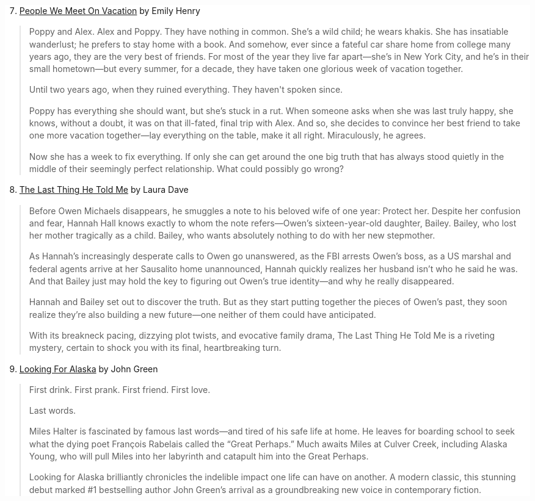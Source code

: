 7. [People We Meet On Vacation](https://www.amazon.com/People-Meet-Vacation-Emily-Henry/dp/1984806750/ref=tmm_pap_swatch_0?_encoding=UTF8&qid=1633047963&sr=8-1) by Emily Henry
>Poppy and Alex. Alex and Poppy. They have nothing in common. She’s a wild child; he wears khakis. She has insatiable wanderlust; he prefers to stay home with a book. And somehow, ever since a fateful car share home from college many years ago, they are the very best of friends. For most of the year they live far apart—she’s in New York City, and he’s in their small hometown—but every summer, for a decade, they have taken one glorious week of vacation together.
>
>Until two years ago, when they ruined everything. They haven't spoken since.
> 
>Poppy has everything she should want, but she’s stuck in a rut. When someone asks when she was last truly happy, she knows, without a doubt, it was on that ill-fated, final trip with Alex. And so, she decides to convince her best friend to take one more vacation together—lay everything on the table, make it all right. Miraculously, he agrees.
>
>Now she has a week to fix everything. If only she can get around the one big truth that has always stood quietly in the middle of their seemingly perfect relationship. What could possibly go wrong?

8. [The Last Thing He Told Me](https://www.amazon.com/Last-Thing-He-Told-Me/dp/1501171348/ref=tmm_hrd_swatch_0?_encoding=UTF8&qid=1633048040&sr=8-2) by Laura Dave
>Before Owen Michaels disappears, he smuggles a note to his beloved wife of one year: Protect her. Despite her confusion and fear, Hannah Hall knows exactly to whom the note refers—Owen’s sixteen-year-old daughter, Bailey. Bailey, who lost her mother tragically as a child. Bailey, who wants absolutely nothing to do with her new stepmother.
>
>As Hannah’s increasingly desperate calls to Owen go unanswered, as the FBI arrests Owen’s boss, as a US marshal and federal agents arrive at her Sausalito home unannounced, Hannah quickly realizes her husband isn’t who he said he was. And that Bailey just may hold the key to figuring out Owen’s true identity—and why he really disappeared.
>
>Hannah and Bailey set out to discover the truth. But as they start putting together the pieces of Owen’s past, they soon realize they’re also building a new future—one neither of them could have anticipated.
>
>With its breakneck pacing, dizzying plot twists, and evocative family drama, The Last Thing He Told Me is a riveting mystery, certain to shock you with its final, heartbreaking turn.

9. [Looking For Alaska](https://www.amazon.com/Looking-Alaska-John-Green/dp/0142402516/ref=tmm_pap_swatch_0?_encoding=UTF8&qid=1633048117&sr=8-1) by John Green
>First drink. First prank. First friend. First love.
>
>Last words.
>
>Miles Halter is fascinated by famous last words—and tired of his safe life at home. He leaves for boarding school to seek what the dying poet François Rabelais called the “Great Perhaps.” Much awaits Miles at Culver Creek, including Alaska Young, who will pull Miles into her labyrinth and catapult him into the Great Perhaps.
>
>Looking for Alaska brilliantly chronicles the indelible impact one life can have on another. A modern classic, this stunning debut marked #1 bestselling author John Green’s arrival as a groundbreaking new voice in contemporary fiction.
